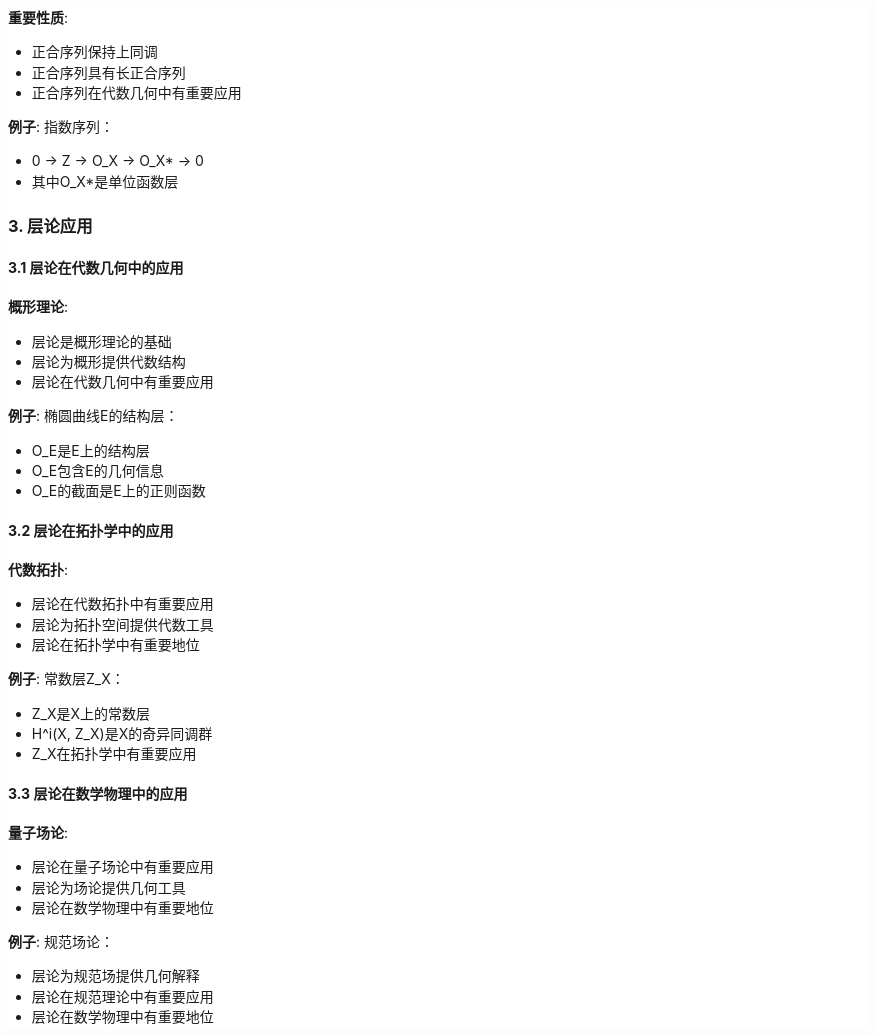 **重要性质**:

- 正合序列保持上同调
- 正合序列具有长正合序列
- 正合序列在代数几何中有重要应用

**例子**:
指数序列：

- 0 → Z → O_X → O_X* → 0
- 其中O_X*是单位函数层

### 3. 层论应用

#### 3.1 层论在代数几何中的应用

**概形理论**:

- 层论是概形理论的基础
- 层论为概形提供代数结构
- 层论在代数几何中有重要应用

**例子**:
椭圆曲线E的结构层：

- O_E是E上的结构层
- O_E包含E的几何信息
- O_E的截面是E上的正则函数

#### 3.2 层论在拓扑学中的应用

**代数拓扑**:

- 层论在代数拓扑中有重要应用
- 层论为拓扑空间提供代数工具
- 层论在拓扑学中有重要地位

**例子**:
常数层Z_X：

- Z_X是X上的常数层
- H^i(X, Z_X)是X的奇异同调群
- Z_X在拓扑学中有重要应用

#### 3.3 层论在数学物理中的应用

**量子场论**:

- 层论在量子场论中有重要应用
- 层论为场论提供几何工具
- 层论在数学物理中有重要地位

**例子**:
规范场论：

- 层论为规范场提供几何解释
- 层论在规范理论中有重要应用
- 层论在数学物理中有重要地位
